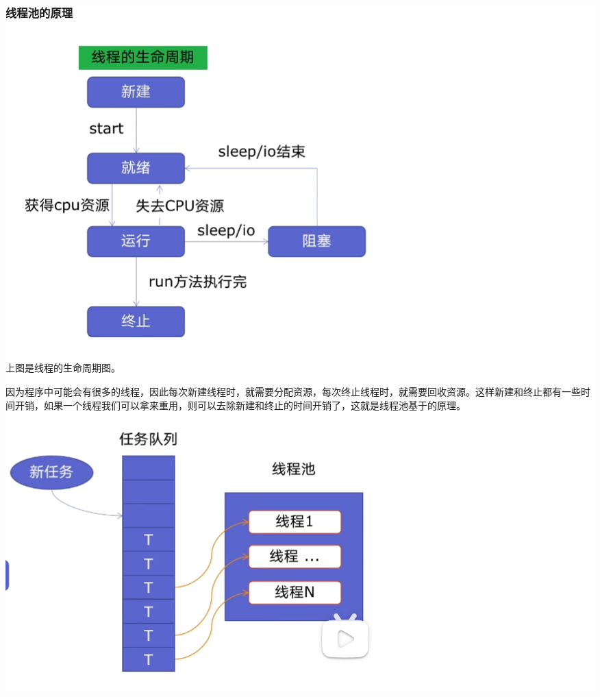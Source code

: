 ### 线程池的原理

![image-20230601140848331](./并发编程.assets/image-20230601140848331.png)

上图是线程的生命周期图。

因为程序中可能会有很多的线程，因此每次新建线程时，就需要分配资源，每次终止线程时，就需要回收资源。这样新建和终止都有一些时间开销，如果一个线程我们可以拿来重用，则可以去除新建和终止的时间开销了，这就是线程池基于的原理。

![image-20230601141347696](./并发编程.assets/image-20230601141347696.png)
